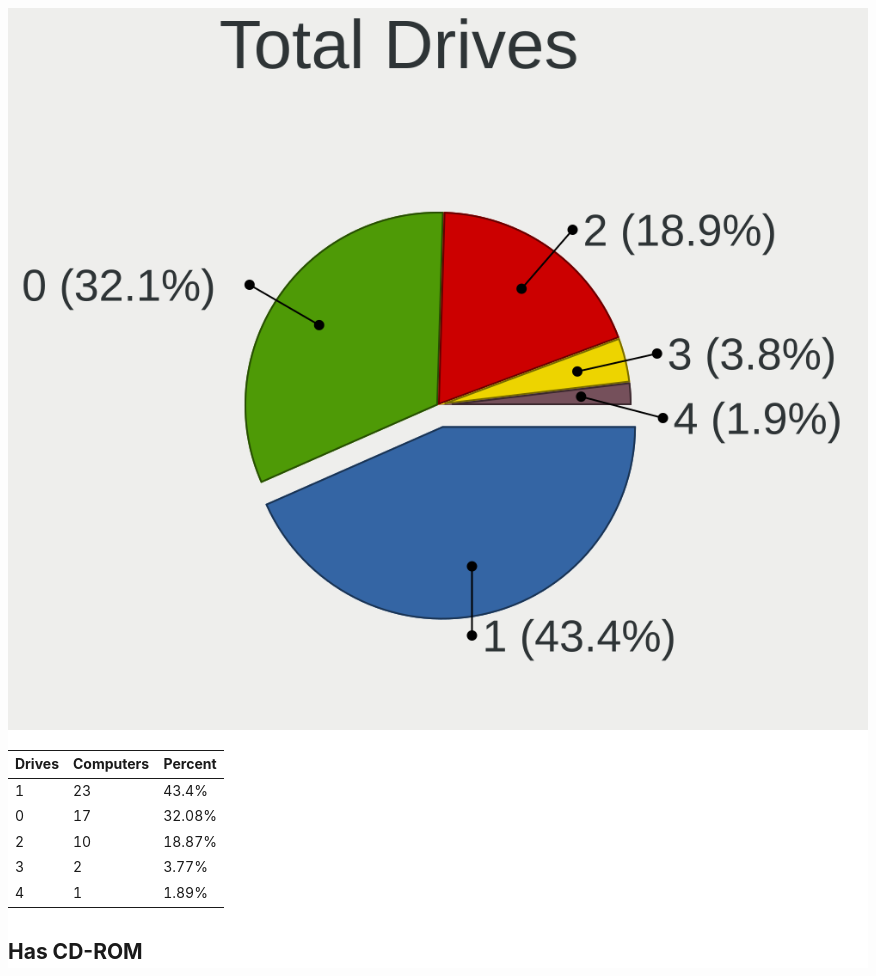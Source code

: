 ![Total Drives](./All/images/pie_chart_bsd/node_total_drives.svg)


| Drives | Computers | Percent |
|--------|-----------|---------|
| 1      | 23        | 43.4%   |
| 0      | 17        | 32.08%  |
| 2      | 10        | 18.87%  |
| 3      | 2         | 3.77%   |
| 4      | 1         | 1.89%   |

Has CD-ROM
----------
